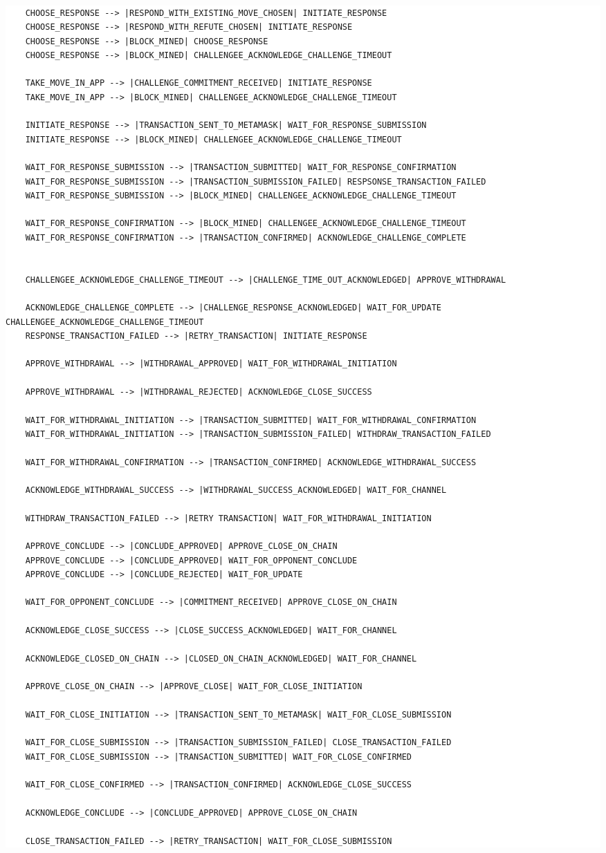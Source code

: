 ```mermaid
    CHOOSE_RESPONSE --> |RESPOND_WITH_EXISTING_MOVE_CHOSEN| INITIATE_RESPONSE
    CHOOSE_RESPONSE --> |RESPOND_WITH_REFUTE_CHOSEN| INITIATE_RESPONSE
    CHOOSE_RESPONSE --> |BLOCK_MINED| CHOOSE_RESPONSE
    CHOOSE_RESPONSE --> |BLOCK_MINED| CHALLENGEE_ACKNOWLEDGE_CHALLENGE_TIMEOUT

    TAKE_MOVE_IN_APP --> |CHALLENGE_COMMITMENT_RECEIVED| INITIATE_RESPONSE
    TAKE_MOVE_IN_APP --> |BLOCK_MINED| CHALLENGEE_ACKNOWLEDGE_CHALLENGE_TIMEOUT

    INITIATE_RESPONSE --> |TRANSACTION_SENT_TO_METAMASK| WAIT_FOR_RESPONSE_SUBMISSION
    INITIATE_RESPONSE --> |BLOCK_MINED| CHALLENGEE_ACKNOWLEDGE_CHALLENGE_TIMEOUT
    
    WAIT_FOR_RESPONSE_SUBMISSION --> |TRANSACTION_SUBMITTED| WAIT_FOR_RESPONSE_CONFIRMATION
    WAIT_FOR_RESPONSE_SUBMISSION --> |TRANSACTION_SUBMISSION_FAILED| RESPSONSE_TRANSACTION_FAILED
    WAIT_FOR_RESPONSE_SUBMISSION --> |BLOCK_MINED| CHALLENGEE_ACKNOWLEDGE_CHALLENGE_TIMEOUT

    WAIT_FOR_RESPONSE_CONFIRMATION --> |BLOCK_MINED| CHALLENGEE_ACKNOWLEDGE_CHALLENGE_TIMEOUT
    WAIT_FOR_RESPONSE_CONFIRMATION --> |TRANSACTION_CONFIRMED| ACKNOWLEDGE_CHALLENGE_COMPLETE

    
    CHALLENGEE_ACKNOWLEDGE_CHALLENGE_TIMEOUT --> |CHALLENGE_TIME_OUT_ACKNOWLEDGED| APPROVE_WITHDRAWAL
   
    ACKNOWLEDGE_CHALLENGE_COMPLETE --> |CHALLENGE_RESPONSE_ACKNOWLEDGED| WAIT_FOR_UPDATE
CHALLENGEE_ACKNOWLEDGE_CHALLENGE_TIMEOUT
    RESPONSE_TRANSACTION_FAILED --> |RETRY_TRANSACTION| INITIATE_RESPONSE

    APPROVE_WITHDRAWAL --> |WITHDRAWAL_APPROVED| WAIT_FOR_WITHDRAWAL_INITIATION

    APPROVE_WITHDRAWAL --> |WITHDRAWAL_REJECTED| ACKNOWLEDGE_CLOSE_SUCCESS

    WAIT_FOR_WITHDRAWAL_INITIATION --> |TRANSACTION_SUBMITTED| WAIT_FOR_WITHDRAWAL_CONFIRMATION
    WAIT_FOR_WITHDRAWAL_INITIATION --> |TRANSACTION_SUBMISSION_FAILED| WITHDRAW_TRANSACTION_FAILED

    WAIT_FOR_WITHDRAWAL_CONFIRMATION --> |TRANSACTION_CONFIRMED| ACKNOWLEDGE_WITHDRAWAL_SUCCESS 

    ACKNOWLEDGE_WITHDRAWAL_SUCCESS --> |WITHDRAWAL_SUCCESS_ACKNOWLEDGED| WAIT_FOR_CHANNEL

    WITHDRAW_TRANSACTION_FAILED --> |RETRY TRANSACTION| WAIT_FOR_WITHDRAWAL_INITIATION

    APPROVE_CONCLUDE --> |CONCLUDE_APPROVED| APPROVE_CLOSE_ON_CHAIN
    APPROVE_CONCLUDE --> |CONCLUDE_APPROVED| WAIT_FOR_OPPONENT_CONCLUDE
    APPROVE_CONCLUDE --> |CONCLUDE_REJECTED| WAIT_FOR_UPDATE

    WAIT_FOR_OPPONENT_CONCLUDE --> |COMMITMENT_RECEIVED| APPROVE_CLOSE_ON_CHAIN

    ACKNOWLEDGE_CLOSE_SUCCESS --> |CLOSE_SUCCESS_ACKNOWLEDGED| WAIT_FOR_CHANNEL

    ACKNOWLEDGE_CLOSED_ON_CHAIN --> |CLOSED_ON_CHAIN_ACKNOWLEDGED| WAIT_FOR_CHANNEL

    APPROVE_CLOSE_ON_CHAIN --> |APPROVE_CLOSE| WAIT_FOR_CLOSE_INITIATION

    WAIT_FOR_CLOSE_INITIATION --> |TRANSACTION_SENT_TO_METAMASK| WAIT_FOR_CLOSE_SUBMISSION

    WAIT_FOR_CLOSE_SUBMISSION --> |TRANSACTION_SUBMISSION_FAILED| CLOSE_TRANSACTION_FAILED
    WAIT_FOR_CLOSE_SUBMISSION --> |TRANSACTION_SUBMITTED| WAIT_FOR_CLOSE_CONFIRMED

    WAIT_FOR_CLOSE_CONFIRMED --> |TRANSACTION_CONFIRMED| ACKNOWLEDGE_CLOSE_SUCCESS

    ACKNOWLEDGE_CONCLUDE --> |CONCLUDE_APPROVED| APPROVE_CLOSE_ON_CHAIN

    CLOSE_TRANSACTION_FAILED --> |RETRY_TRANSACTION| WAIT_FOR_CLOSE_SUBMISSION
```
